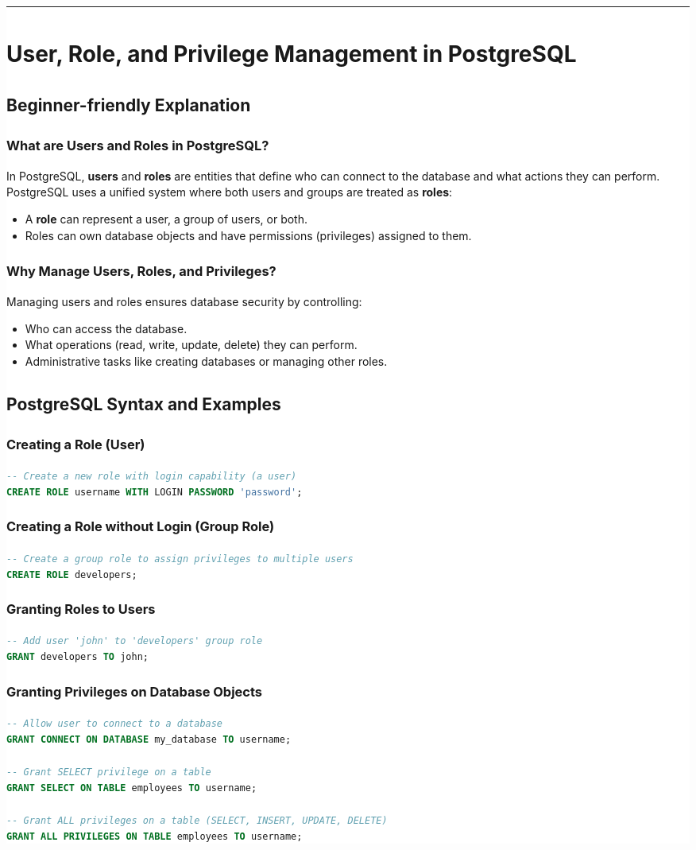 
---

# User, Role, and Privilege Management in PostgreSQL

## Beginner-friendly Explanation

### What are Users and Roles in PostgreSQL?

In PostgreSQL, **users** and **roles** are entities that define who can connect to the database and what actions they can perform. PostgreSQL uses a unified system where both users and groups are treated as **roles**:

- A **role** can represent a user, a group of users, or both.
- Roles can own database objects and have permissions (privileges) assigned to them.

### Why Manage Users, Roles, and Privileges?

Managing users and roles ensures database security by controlling:

- Who can access the database.
- What operations (read, write, update, delete) they can perform.
- Administrative tasks like creating databases or managing other roles.

## PostgreSQL Syntax and Examples

### Creating a Role (User)

```sql
-- Create a new role with login capability (a user)
CREATE ROLE username WITH LOGIN PASSWORD 'password';
```

### Creating a Role without Login (Group Role)

```sql
-- Create a group role to assign privileges to multiple users
CREATE ROLE developers;
```

### Granting Roles to Users

```sql
-- Add user 'john' to 'developers' group role
GRANT developers TO john;
```

### Granting Privileges on Database Objects

```sql
-- Allow user to connect to a database
GRANT CONNECT ON DATABASE my_database TO username;

-- Grant SELECT privilege on a table
GRANT SELECT ON TABLE employees TO username;

-- Grant ALL privileges on a table (SELECT, INSERT, UPDATE, DELETE)
GRANT ALL PRIVILEGES ON TABLE employees TO username;
```
